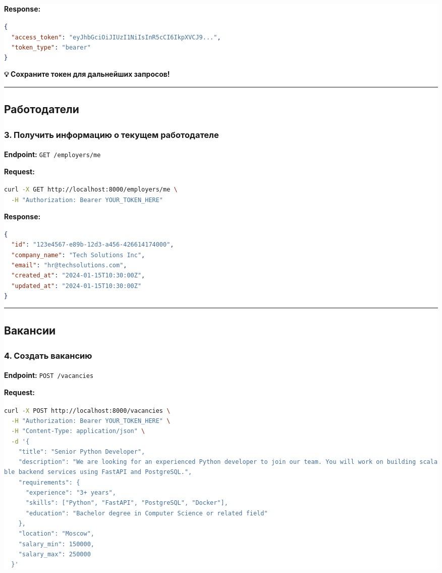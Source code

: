 **Response:**
```json
{
  "access_token": "eyJhbGciOiJIUzI1NiIsInR5cCI6IkpXVCJ9...",
  "token_type": "bearer"
}
```

**💡 Сохраните токен для дальнейших запросов!**

---

## Работодатели

### 3. Получить информацию о текущем работодателе

**Endpoint:** `GET /employers/me`

**Request:**
```bash
curl -X GET http://localhost:8000/employers/me \
  -H "Authorization: Bearer YOUR_TOKEN_HERE"
```

**Response:**
```json
{
  "id": "123e4567-e89b-12d3-a456-426614174000",
  "company_name": "Tech Solutions Inc",
  "email": "hr@techsolutions.com",
  "created_at": "2024-01-15T10:30:00Z",
  "updated_at": "2024-01-15T10:30:00Z"
}
```

---

## Вакансии

### 4. Создать вакансию

**Endpoint:** `POST /vacancies`

**Request:**
```bash
curl -X POST http://localhost:8000/vacancies \
  -H "Authorization: Bearer YOUR_TOKEN_HERE" \
  -H "Content-Type: application/json" \
  -d '{
    "title": "Senior Python Developer",
    "description": "We are looking for an experienced Python developer to join our team. You will work on building scalable backend services using FastAPI and PostgreSQL.",
    "requirements": {
      "experience": "3+ years",
      "skills": ["Python", "FastAPI", "PostgreSQL", "Docker"],
      "education": "Bachelor degree in Computer Science or related field"
    },
    "location": "Moscow",
    "salary_min": 150000,
    "salary_max": 250000
  }'
```
